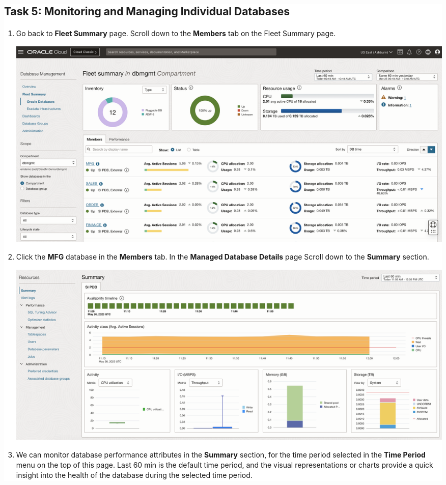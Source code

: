 ## Task 5: Monitoring and Managing Individual Databases

1.  Go back to **Fleet Summary** page. Scroll down to the **Members** tab on the Fleet Summary page.

     ![Fleet Summary](./images/fleet-summary-ocw.png " ")

2.  Click the **MFG** database in the **Members** tab. In the **Managed Database Details** page Scroll down to the **Summary** section.

     ![Operation Stats](./images/op-stats-ocw.png " ")

3.  We can monitor database performance attributes in the **Summary** section, for the time period selected in the **Time Period** menu on the top of this page. Last 60 min is the default time period, and the visual representations or charts provide a quick insight into the health of the database during the selected time period.
